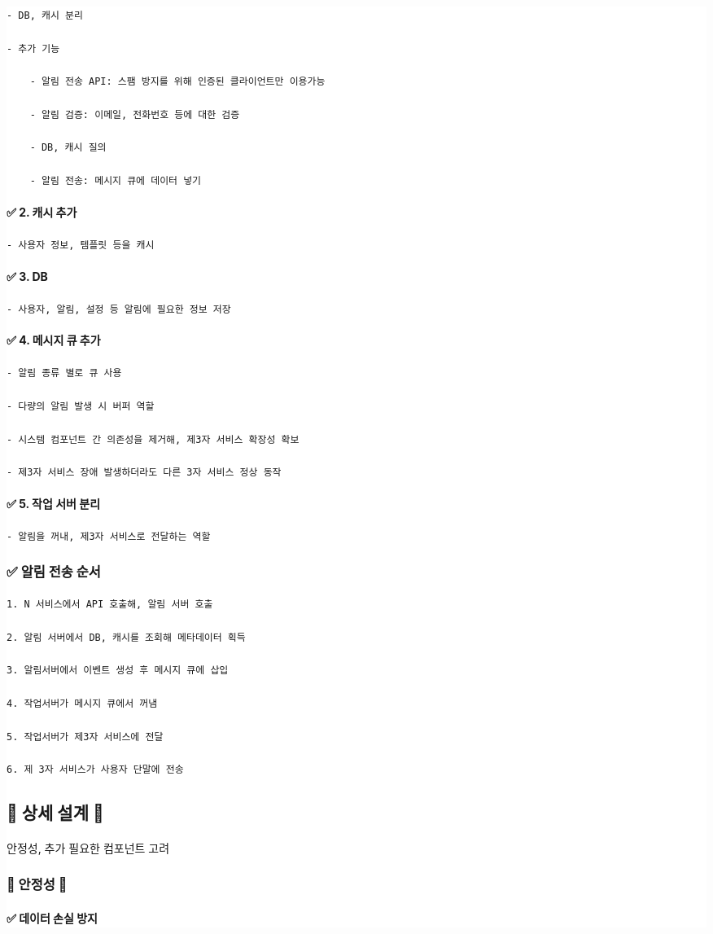     - DB, 캐시 분리
    
    - 추가 기능
        
        - 알림 전송 API: 스팸 방지를 위해 인증된 클라이언트만 이용가능
        
        - 알림 검증: 이메일, 전화번호 등에 대한 검증
        
        - DB, 캐시 질의
        
        - 알림 전송: 메시지 큐에 데이터 넣기

#### ✅ 2. 캐시 추가 
    - 사용자 정보, 템플릿 등을 캐시 
#### ✅ 3. DB 
    - 사용자, 알림, 설정 등 알림에 필요한 정보 저장 

#### ✅ 4. 메시지 큐 추가 
    - 알림 종류 별로 큐 사용 
    
    - 다량의 알림 발생 시 버퍼 역할
    
    - 시스템 컴포넌트 간 의존성을 제거해, 제3자 서비스 확장성 확보 
    
    - 제3자 서비스 장애 발생하더라도 다른 3자 서비스 정상 동작

#### ✅ 5. 작업 서버 분리
    - 알림을 꺼내, 제3자 서비스로 전달하는 역할


### ✅ 알림 전송 순서
    1. N 서비스에서 API 호출해, 알림 서버 호출
    
    2. 알림 서버에서 DB, 캐시를 조회해 메타데이터 획득
    
    3. 알림서버에서 이벤트 생성 후 메시지 큐에 삽입
    
    4. 작업서버가 메시지 큐에서 꺼냄
    
    5. 작업서버가 제3자 서비스에 전달 
    
    6. 제 3자 서비스가 사용자 단말에 전송 


## 📍 상세 설계  📍
안정성, 추가 필요한 컴포넌트 고려 

### 📍 안정성  📍

#### ✅ 데이터 손실 방지